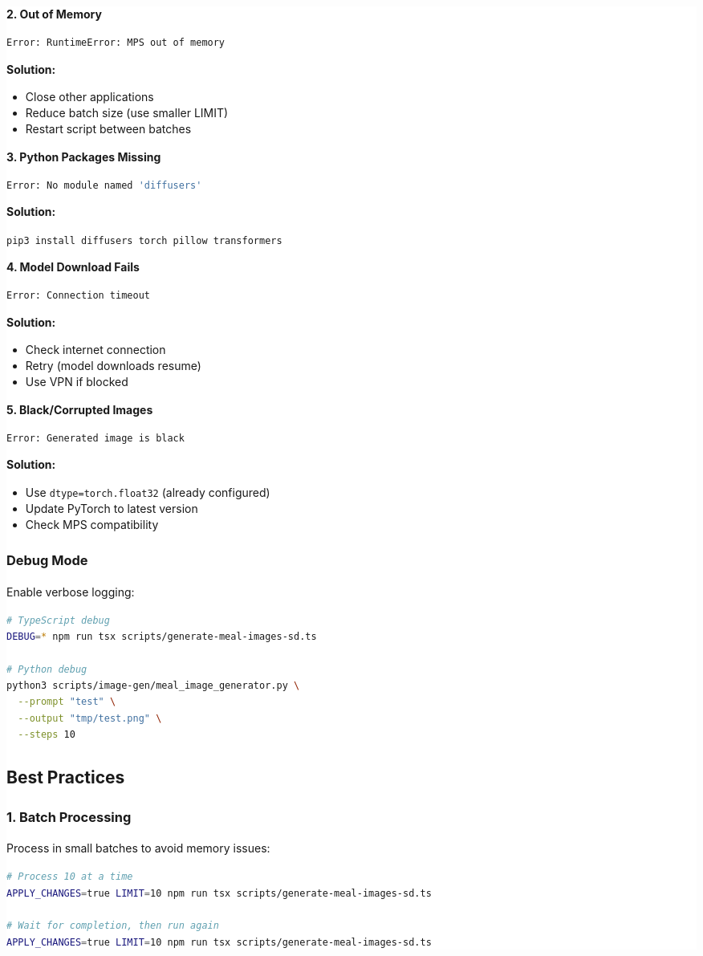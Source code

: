 **2. Out of Memory**
```bash
Error: RuntimeError: MPS out of memory
```
**Solution:**
- Close other applications
- Reduce batch size (use smaller LIMIT)
- Restart script between batches

**3. Python Packages Missing**
```bash
Error: No module named 'diffusers'
```
**Solution:**
```bash
pip3 install diffusers torch pillow transformers
```

**4. Model Download Fails**
```bash
Error: Connection timeout
```
**Solution:**
- Check internet connection
- Retry (model downloads resume)
- Use VPN if blocked

**5. Black/Corrupted Images**
```bash
Error: Generated image is black
```
**Solution:**
- Use `dtype=torch.float32` (already configured)
- Update PyTorch to latest version
- Check MPS compatibility

### Debug Mode

Enable verbose logging:
```bash
# TypeScript debug
DEBUG=* npm run tsx scripts/generate-meal-images-sd.ts

# Python debug
python3 scripts/image-gen/meal_image_generator.py \
  --prompt "test" \
  --output "tmp/test.png" \
  --steps 10
```

## Best Practices

### 1. Batch Processing

Process in small batches to avoid memory issues:
```bash
# Process 10 at a time
APPLY_CHANGES=true LIMIT=10 npm run tsx scripts/generate-meal-images-sd.ts

# Wait for completion, then run again
APPLY_CHANGES=true LIMIT=10 npm run tsx scripts/generate-meal-images-sd.ts
```
